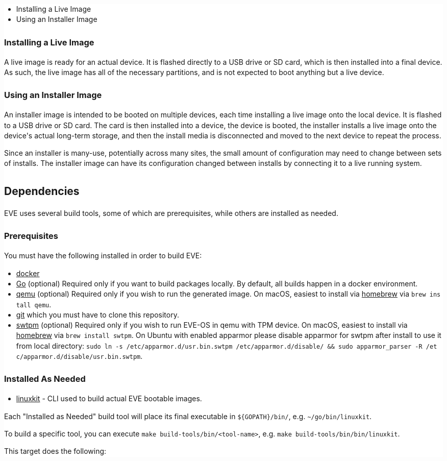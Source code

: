 * Installing a Live Image
* Using an Installer Image

### Installing a Live Image

A live image is ready for an actual device. It is flashed directly to a USB drive or SD card, which is then installed into a final device. As such, the live image has all of the necessary partitions, and is not expected to boot anything but a live device.

### Using an Installer Image

An installer image is intended to be booted on multiple devices, each time installing a live image onto the local device. It is flashed to a USB drive or SD card. The card is then installed into a device, the device is booted, the installer installs a live image onto the device's actual long-term storage, and then the install media is disconnected and moved to the next device to repeat the process.

Since an installer is many-use, potentially across many sites, the small amount of configuration may need to change between sets of installs. The installer image can have its configuration changed between installs by connecting it to a live running system.

## Dependencies

EVE uses several build tools, some of which are prerequisites, while others are installed as needed.

### Prerequisites

You must have the following installed in order to build EVE:

* [docker](https://www.docker.com/get-started)
* [Go](https://golang.org) (optional) Required only if you want to build packages locally. By default, all builds happen in a docker environment.
* [qemu](https://www.qemu.org) (optional) Required only if you wish to run the generated image. On macOS, easiest to install via [homebrew](https://brew.sh) via `brew install qemu`.
* [git](https://git-scm.com) which you must have to clone this repository.
* [swtpm](https://github.com/stefanberger/swtpm) (optional) Required only if you wish to run EVE-OS in qemu with TPM device. On macOS, easiest to install via [homebrew](https://brew.sh) via `brew install swtpm`. On Ubuntu with enabled apparmor please disable apparmor for swtpm after install to use it from local directory: `sudo ln -s /etc/apparmor.d/usr.bin.swtpm /etc/apparmor.d/disable/ && sudo apparmor_parser -R /etc/apparmor.d/disable/usr.bin.swtpm`.

### Installed As Needed

* [linuxkit](https://github.com/linuxkit/linuxkit) - CLI used to build actual EVE bootable images.

Each "Installed as Needed" build tool will place its final executable in `${GOPATH}/bin/`, e.g. `~/go/bin/linuxkit`.

To build a specific tool, you can execute `make build-tools/bin/<tool-name>`, e.g. `make build-tools/bin/bin/linuxkit`.

This target does the following:
